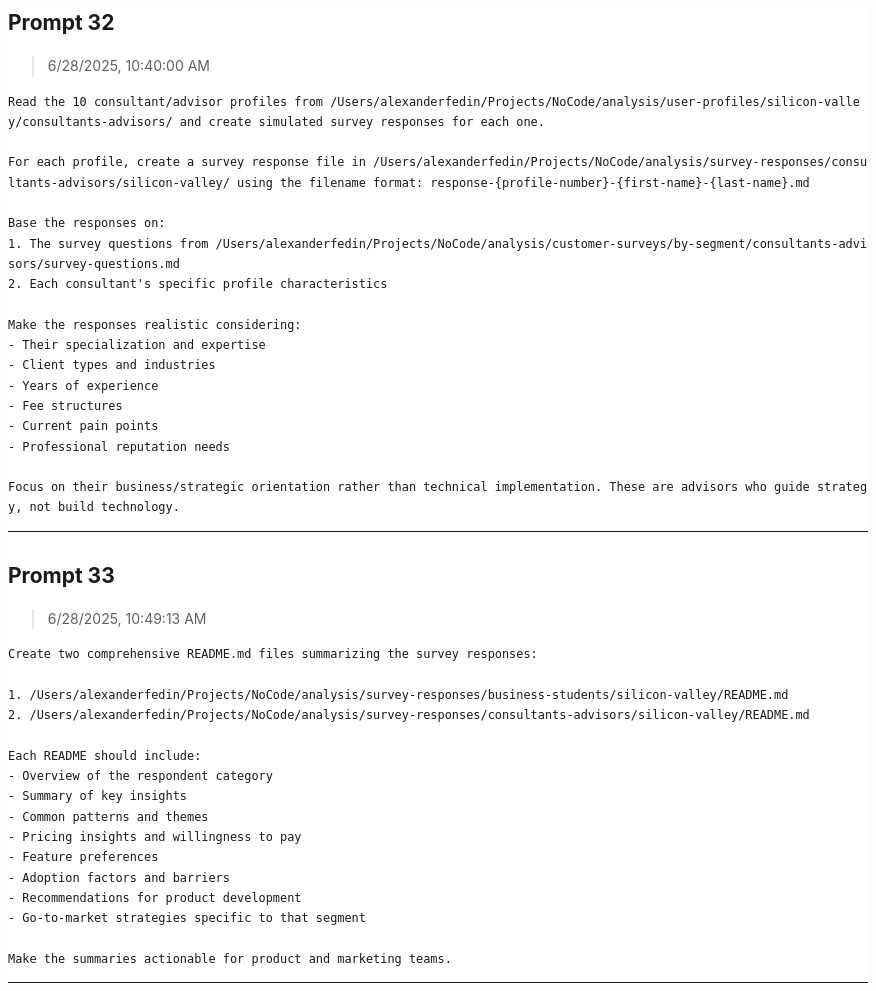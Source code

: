 ## Prompt 32

> 6/28/2025, 10:40:00 AM

```
Read the 10 consultant/advisor profiles from /Users/alexanderfedin/Projects/NoCode/analysis/user-profiles/silicon-valley/consultants-advisors/ and create simulated survey responses for each one.

For each profile, create a survey response file in /Users/alexanderfedin/Projects/NoCode/analysis/survey-responses/consultants-advisors/silicon-valley/ using the filename format: response-{profile-number}-{first-name}-{last-name}.md

Base the responses on:
1. The survey questions from /Users/alexanderfedin/Projects/NoCode/analysis/customer-surveys/by-segment/consultants-advisors/survey-questions.md
2. Each consultant's specific profile characteristics

Make the responses realistic considering:
- Their specialization and expertise
- Client types and industries
- Years of experience
- Fee structures
- Current pain points
- Professional reputation needs

Focus on their business/strategic orientation rather than technical implementation. These are advisors who guide strategy, not build technology.
```

---

## Prompt 33

> 6/28/2025, 10:49:13 AM

```
Create two comprehensive README.md files summarizing the survey responses:

1. /Users/alexanderfedin/Projects/NoCode/analysis/survey-responses/business-students/silicon-valley/README.md
2. /Users/alexanderfedin/Projects/NoCode/analysis/survey-responses/consultants-advisors/silicon-valley/README.md

Each README should include:
- Overview of the respondent category
- Summary of key insights
- Common patterns and themes
- Pricing insights and willingness to pay
- Feature preferences
- Adoption factors and barriers
- Recommendations for product development
- Go-to-market strategies specific to that segment

Make the summaries actionable for product and marketing teams.
```

---